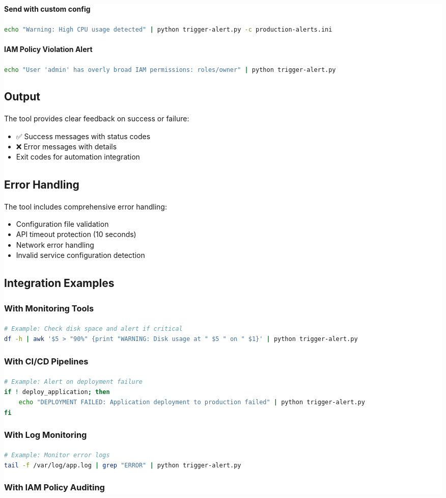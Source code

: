 #### Send with custom config
```bash
echo "Warning: High CPU usage detected" | python trigger-alert.py -c production-alerts.ini
```

#### IAM Policy Violation Alert
```bash
echo "User 'admin' has overly broad IAM permissions: roles/owner" | python trigger-alert.py
```

## Output

The tool provides clear feedback on success or failure:

- ✅ Success messages with status codes
- ❌ Error messages with details
- Exit codes for automation integration

## Error Handling

The tool includes comprehensive error handling:
- Configuration file validation
- API timeout protection (10 seconds)
- Network error handling
- Invalid service configuration detection

## Integration Examples

### With Monitoring Tools

```bash
# Example: Check disk space and alert if critical
df -h | awk '$5 > "90%" {print "WARNING: Disk usage at " $5 " on " $1}' | python trigger-alert.py
```

### With CI/CD Pipelines

```bash
# Example: Alert on deployment failure
if ! deploy_application; then
    echo "DEPLOYMENT FAILED: Application deployment to production failed" | python trigger-alert.py
fi
```

### With Log Monitoring

```bash
# Example: Monitor error logs
tail -f /var/log/app.log | grep "ERROR" | python trigger-alert.py
```

### With IAM Policy Auditing
